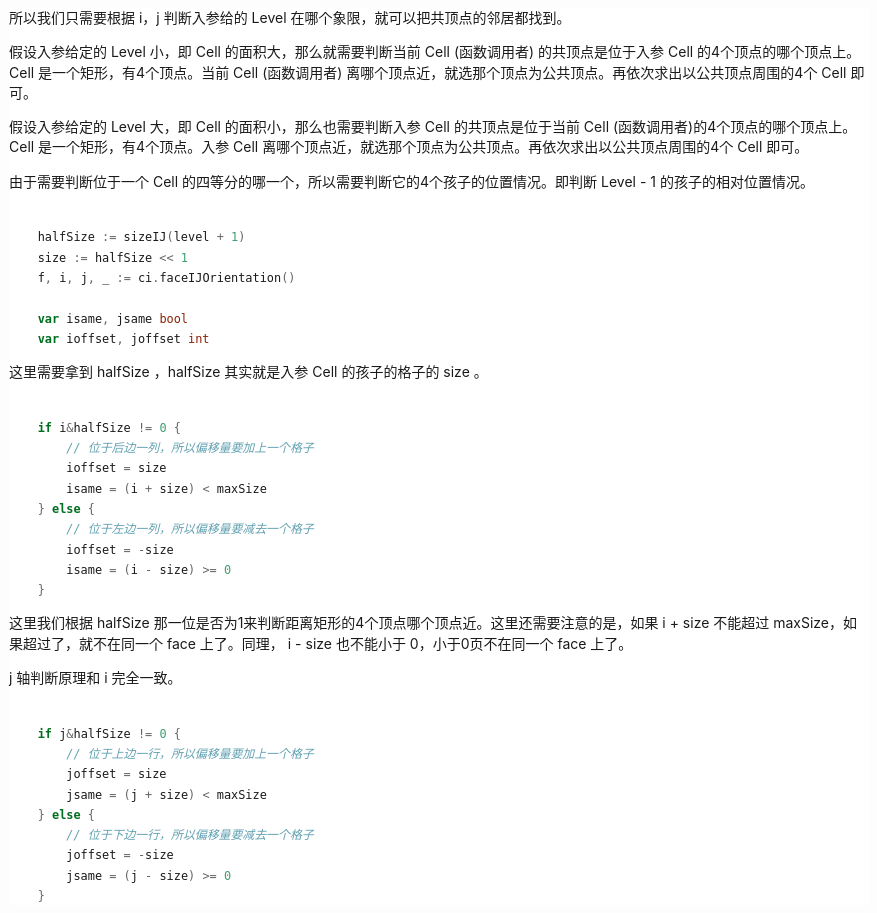 
所以我们只需要根据 i，j 判断入参给的 Level 在哪个象限，就可以把共顶点的邻居都找到。


假设入参给定的 Level 小，即 Cell 的面积大，那么就需要判断当前 Cell (函数调用者) 的共顶点是位于入参 Cell 的4个顶点的哪个顶点上。Cell 是一个矩形，有4个顶点。当前 Cell (函数调用者) 离哪个顶点近，就选那个顶点为公共顶点。再依次求出以公共顶点周围的4个 Cell 即可。

假设入参给定的 Level 大，即 Cell 的面积小，那么也需要判断入参 Cell 的共顶点是位于当前 Cell (函数调用者)的4个顶点的哪个顶点上。Cell 是一个矩形，有4个顶点。入参 Cell 离哪个顶点近，就选那个顶点为公共顶点。再依次求出以公共顶点周围的4个 Cell 即可。


由于需要判断位于一个 Cell 的四等分的哪一个，所以需要判断它的4个孩子的位置情况。即判断 Level - 1 的孩子的相对位置情况。


```go

	halfSize := sizeIJ(level + 1)
	size := halfSize << 1
	f, i, j, _ := ci.faceIJOrientation()

	var isame, jsame bool
	var ioffset, joffset int

```

这里需要拿到 halfSize ，halfSize 其实就是入参 Cell 的孩子的格子的 size 。

```go

	if i&halfSize != 0 {
		// 位于后边一列，所以偏移量要加上一个格子
		ioffset = size
		isame = (i + size) < maxSize
	} else {
		// 位于左边一列，所以偏移量要减去一个格子
		ioffset = -size
		isame = (i - size) >= 0
	}


```

这里我们根据 halfSize 那一位是否为1来判断距离矩形的4个顶点哪个顶点近。这里还需要注意的是，如果 i + size 不能超过 maxSize，如果超过了，就不在同一个 face 上了。同理， i - size 也不能小于 0，小于0页不在同一个 face 上了。

j 轴判断原理和 i 完全一致。

```go

	if j&halfSize != 0 {
		// 位于上边一行，所以偏移量要加上一个格子
		joffset = size
		jsame = (j + size) < maxSize
	} else {
		// 位于下边一行，所以偏移量要减去一个格子
		joffset = -size
		jsame = (j - size) >= 0
	}


```
